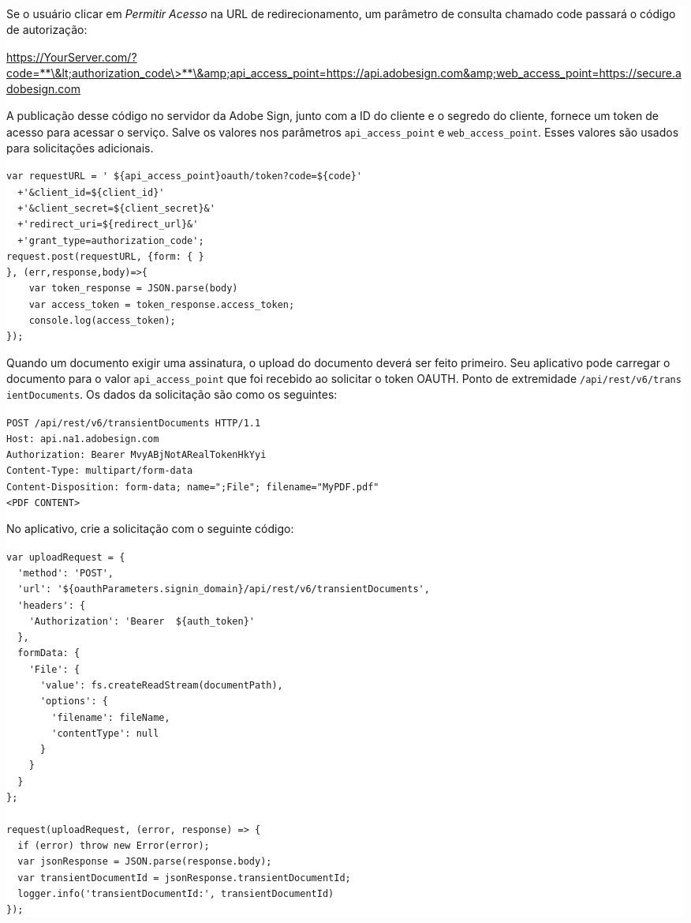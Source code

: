 Se o usuário clicar em *Permitir Acesso* na URL de redirecionamento, um parâmetro de consulta chamado code passará o código de autorização:

https://YourServer.com/?code=**\&lt;authorization_code\>**\&amp;api_access_point=https://api.adobesign.com&amp;web_access_point=https://secure.adobesign.com

A publicação desse código no servidor da Adobe Sign, junto com a ID do cliente e o segredo do cliente, fornece um token de acesso para acessar o serviço. Salve os valores nos parâmetros `api_access_point` e `web_access_point`. Esses valores são usados para solicitações adicionais.

```
var requestURL = ' ${api_access_point}oauth/token?code=${code}'
  +'&client_id=${client_id}'
  +'&client_secret=${client_secret}&'
  +'redirect_uri=${redirect_url}&'
  +'grant_type=authorization_code';
request.post(requestURL, {form: { }
}, (err,response,body)=>{                
    var token_response = JSON.parse(body)
    var access_token = token_response.access_token;
    console.log(access_token);
});
```

Quando um documento exigir uma assinatura, o upload do documento deverá ser feito primeiro. Seu aplicativo pode carregar o documento para o valor `api_access_point` que foi recebido ao solicitar o token OAUTH. Ponto de extremidade `/api/rest/v6/transientDocuments`. Os dados da solicitação são como os seguintes:

```
POST /api/rest/v6/transientDocuments HTTP/1.1
Host: api.na1.adobesign.com
Authorization: Bearer MvyABjNotARealTokenHkYyi
Content-Type: multipart/form-data
Content-Disposition: form-data; name=";File"; filename="MyPDF.pdf"
<PDF CONTENT>
```

No aplicativo, crie a solicitação com o seguinte código:

```
var uploadRequest = {
  'method': 'POST',
  'url': '${oauthParameters.signin_domain}/api/rest/v6/transientDocuments',
  'headers': {
    'Authorization': 'Bearer  ${auth_token}'
  },
  formData: {
    'File': {
      'value': fs.createReadStream(documentPath),
      'options': {
        'filename': fileName,
        'contentType': null
      }
    }
  }
};
 
request(uploadRequest, (error, response) => {
  if (error) throw new Error(error);
  var jsonResponse = JSON.parse(response.body);
  var transientDocumentId = jsonResponse.transientDocumentId;
  logger.info('transientDocumentId:', transientDocumentId)
});
```
